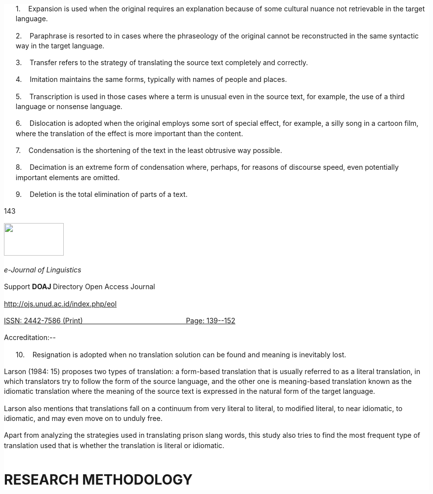 <ul style="list-style:none;"><li>
<p><span class="font4">1. &nbsp;&nbsp;&nbsp;Expansion is used when the original requires an explanation because of some cultural nuance not retrievable in the target language.</span></p></li>
<li>
<p><span class="font4">2. &nbsp;&nbsp;&nbsp;Paraphrase is resorted to in cases where the phraseology of the original cannot be reconstructed in the same syntactic way in the target language.</span></p></li>
<li>
<p><span class="font4">3. &nbsp;&nbsp;&nbsp;Transfer refers to the strategy of translating the source text completely and correctly.</span></p></li>
<li>
<p><span class="font4">4. &nbsp;&nbsp;&nbsp;Imitation maintains the same forms, typically with names of people and places.</span></p></li>
<li>
<p><span class="font4">5. &nbsp;&nbsp;&nbsp;Transcription is used in those cases where a term is unusual even in the source text, for example, the use of a third language or nonsense language.</span></p></li>
<li>
<p><span class="font4">6. &nbsp;&nbsp;&nbsp;Dislocation is adopted when the original employs some sort of special effect, for example, a silly song in a cartoon film, where the translation of the effect is more important than the content.</span></p></li>
<li>
<p><span class="font4">7. &nbsp;&nbsp;&nbsp;Condensation is the shortening of the text in the least obtrusive way possible.</span></p></li>
<li>
<p><span class="font4">8. &nbsp;&nbsp;&nbsp;Decimation is an extreme form of condensation where, perhaps, for reasons of discourse speed, even potentially important elements are omitted.</span></p></li>
<li>
<p><span class="font4">9. &nbsp;&nbsp;&nbsp;Deletion is the total elimination of parts of a text.</span></p></li></ul>
<p><span class="font4">143</span></p><img src="https://jurnal.harianregional.com/media/18944-5.png" alt="" style="width:91pt;height:49pt;">
<p><span class="font3" style="font-style:italic;">e-Journal of Linguistics</span></p>
<p><span class="font2">Support </span><span class="font4" style="font-weight:bold;">DOAJ </span><span class="font2">Directory Open Access Journal</span></p>
<p><a href="http://ojs.unud.ac.id/index.php/eol"><span class="font2">http://ojs.unud.ac.id/index.php/eol</span></a></p>
<p><span class="font3" style="text-decoration:underline;">ISSN: 2442-7586 (Print) &nbsp;&nbsp;&nbsp;&nbsp;&nbsp;&nbsp;&nbsp;&nbsp;&nbsp;&nbsp;&nbsp;&nbsp;&nbsp;&nbsp;&nbsp;&nbsp;&nbsp;&nbsp;&nbsp;&nbsp;&nbsp;&nbsp;&nbsp;&nbsp;&nbsp;&nbsp;&nbsp;&nbsp;&nbsp;&nbsp;&nbsp;&nbsp;&nbsp;&nbsp;&nbsp;&nbsp;&nbsp;&nbsp;&nbsp;&nbsp;&nbsp;&nbsp;&nbsp;&nbsp;&nbsp;&nbsp;&nbsp;&nbsp;&nbsp;&nbsp;&nbsp;&nbsp;Page: 139--152</span></p>
<p><span class="font3">Accreditation:--</span></p>
<ul style="list-style:none;"><li>
<p><span class="font4">10. &nbsp;&nbsp;&nbsp;Resignation is adopted when no translation solution can be found and meaning is inevitably lost.</span></p></li></ul>
<p><span class="font4">Larson (1984: 15) proposes two types of translation: a form-based translation that is usually referred to as a literal translation, in which translators try to follow the form of the source language, and the other one is meaning-based translation known as the idiomatic translation where the meaning of the source text is expressed in the natural form of the target language.</span></p>
<p><span class="font4">Larson also mentions that translations fall on a continuum from very literal to literal, to modified literal, to near idiomatic, to idiomatic, and may even move on to unduly free.</span></p>
<p><span class="font4">Apart from analyzing the strategies used in translating prison slang words, this study also tries to find the most frequent type of translation used that is whether the translation is literal or idiomatic.</span></p>
<h1><a name="bookmark6"></a><span class="font4" style="font-weight:bold;"><a name="bookmark7"></a>RESEARCH METHODOLOGY</span></h1>